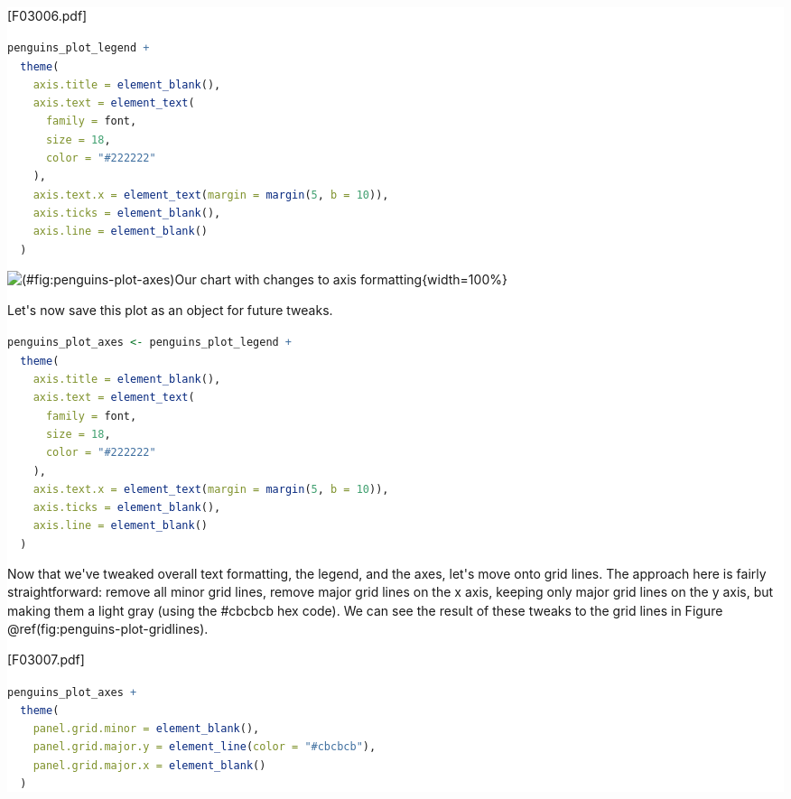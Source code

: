 [F03006.pdf]


```r
penguins_plot_legend +
  theme(
    axis.title = element_blank(),
    axis.text = element_text(
      family = font,
      size = 18,
      color = "#222222"
    ),
    axis.text.x = element_text(margin = margin(5, b = 10)),
    axis.ticks = element_blank(),
    axis.line = element_blank()
  )
```

![(\#fig:penguins-plot-axes)Our chart with changes to axis formatting](custom-theme_files/figure-docx/penguins-plot-axes-1.png){width=100%}



Let's now save this plot as an object for future tweaks.


```r
penguins_plot_axes <- penguins_plot_legend +
  theme(
    axis.title = element_blank(),
    axis.text = element_text(
      family = font,
      size = 18,
      color = "#222222"
    ),
    axis.text.x = element_text(margin = margin(5, b = 10)),
    axis.ticks = element_blank(),
    axis.line = element_blank()
  )
```

Now that we've tweaked overall text formatting, the legend, and the axes, let's move onto grid lines. The approach here is fairly straightforward: remove all minor grid lines, remove major grid lines on the x axis, keeping only major grid lines on the y axis, but making them a light gray (using the #cbcbcb hex code). We can see the result of these tweaks to the grid lines in Figure \@ref(fig:penguins-plot-gridlines).

[F03007.pdf]


```r
penguins_plot_axes +
  theme(
    panel.grid.minor = element_blank(),
    panel.grid.major.y = element_line(color = "#cbcbcb"),
    panel.grid.major.x = element_blank()
  )
```
